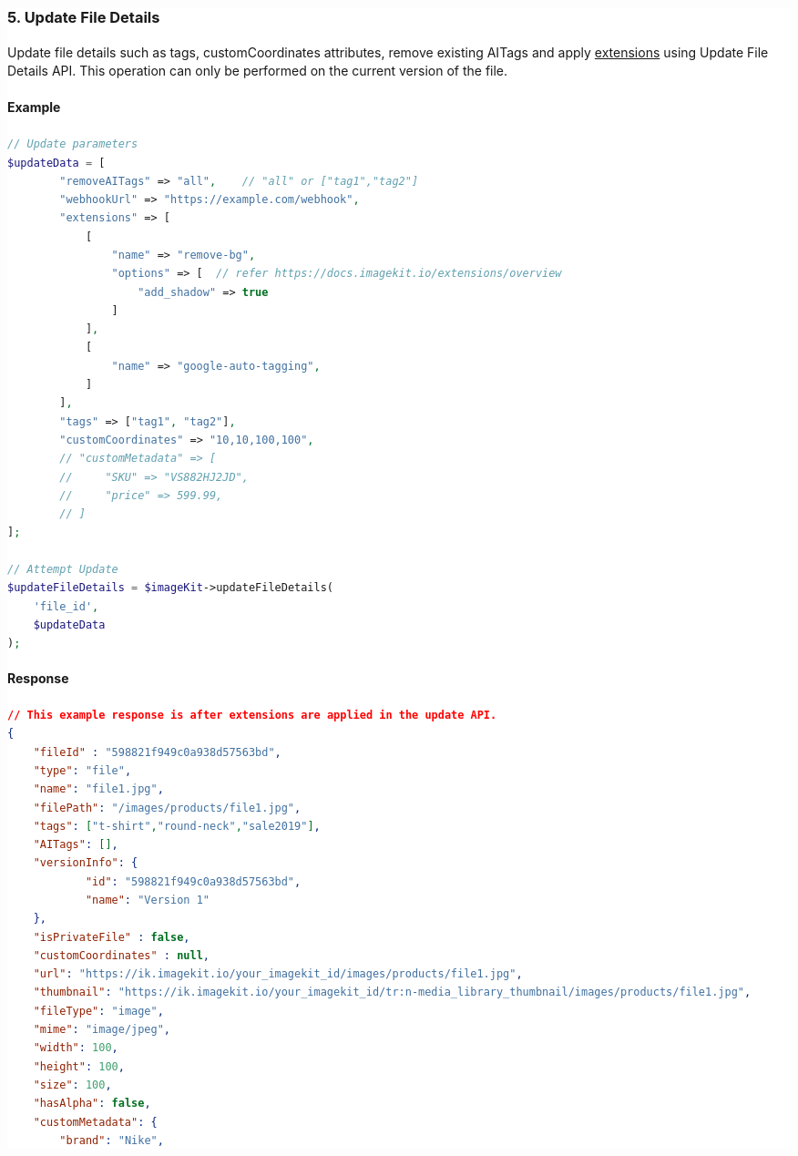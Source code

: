 ### 5. Update File Details

Update file details such as tags, customCoordinates attributes, remove existing AITags and apply [extensions](https://docs.imagekit.io/extensions/overview) using Update File Details API. This operation can only be performed on the current version of the file.

#### Example
```php
// Update parameters
$updateData = [
        "removeAITags" => "all",    // "all" or ["tag1","tag2"]
        "webhookUrl" => "https://example.com/webhook",
        "extensions" => [       
            [
                "name" => "remove-bg",
                "options" => [  // refer https://docs.imagekit.io/extensions/overview
                    "add_shadow" => true
                ]
            ],
            [
                "name" => "google-auto-tagging",
            ]
        ],
        "tags" => ["tag1", "tag2"],
        "customCoordinates" => "10,10,100,100",
        // "customMetadata" => [
        //     "SKU" => "VS882HJ2JD",
        //     "price" => 599.99,
        // ]
];

// Attempt Update
$updateFileDetails = $imageKit->updateFileDetails(
    'file_id',
    $updateData
);
```
#### Response
```json
// This example response is after extensions are applied in the update API.
{
    "fileId" : "598821f949c0a938d57563bd",
    "type": "file",
    "name": "file1.jpg",
    "filePath": "/images/products/file1.jpg",
    "tags": ["t-shirt","round-neck","sale2019"],
    "AITags": [],
    "versionInfo": {
            "id": "598821f949c0a938d57563bd",
            "name": "Version 1"
    },
    "isPrivateFile" : false,
    "customCoordinates" : null,
    "url": "https://ik.imagekit.io/your_imagekit_id/images/products/file1.jpg",
    "thumbnail": "https://ik.imagekit.io/your_imagekit_id/tr:n-media_library_thumbnail/images/products/file1.jpg",
    "fileType": "image",
    "mime": "image/jpeg",
    "width": 100,
    "height": 100,
    "size": 100,
    "hasAlpha": false,
    "customMetadata": {
        "brand": "Nike",
```